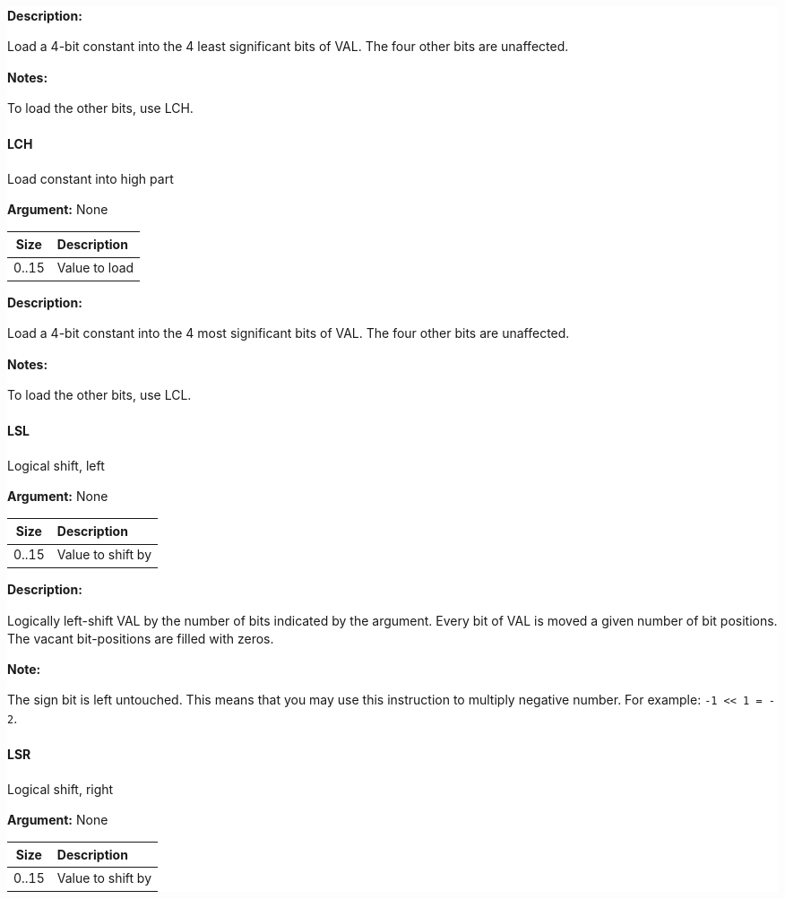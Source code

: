 **Description:**

Load a 4-bit constant into the 4 least significant bits of VAL.
The four other bits are unaffected.

**Notes:**

To load the other bits, use LCH.


#### LCH
Load constant into high part

**Argument:** None

| Size | Description       |
|:---:|:-----------------|
| 0..15 | Value to load |

**Description:**

Load a 4-bit constant into the 4 most significant bits of VAL.
The four other bits are unaffected.

**Notes:**

To load the other bits, use LCL.


#### LSL
Logical shift, left

**Argument:** None

| Size | Description       |
|:---:|:-----------------|
| 0..15 | Value to shift by |

**Description:**

Logically left-shift VAL by the number of bits indicated by the argument.
Every bit of VAL is moved a given number of bit positions.
The vacant bit-positions are filled with zeros.

**Note:**

The sign bit is left untouched.
This means that you may use this instruction to multiply negative number.
For example: `-1 << 1 = -2`.


#### LSR
Logical shift, right

**Argument:** None

| Size | Description       |
|:---:|:-----------------|
| 0..15 | Value to shift by |
